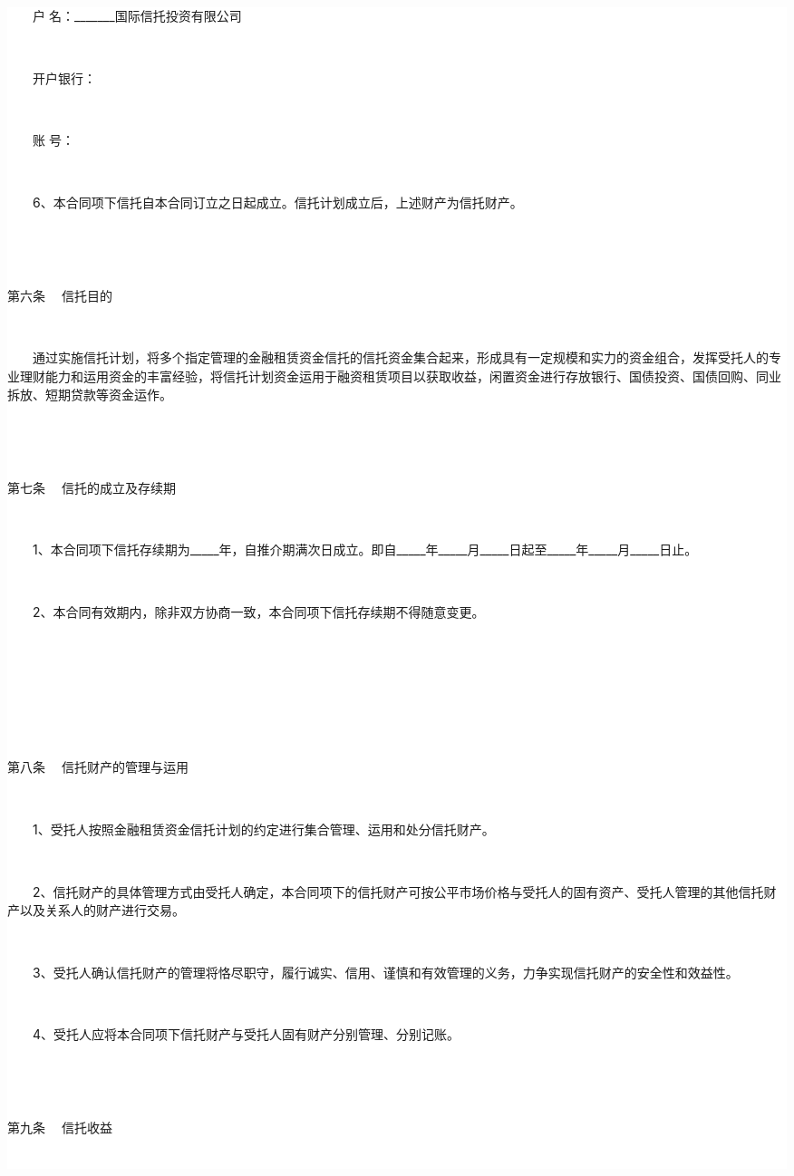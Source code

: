 　　户 名：_______国际信托投资有限公司

　　

　　开户银行：

　　

　　账 号：

　　

　　6、本合同项下信托自本合同订立之日起成立。信托计划成立后，上述财产为信托财产。

　　

　　

第六条
　信托目的

　　

　　通过实施信托计划，将多个指定管理的金融租赁资金信托的信托资金集合起来，形成具有一定规模和实力的资金组合，发挥受托人的专业理财能力和运用资金的丰富经验，将信托计划资金运用于融资租赁项目以获取收益，闲置资金进行存放银行、国债投资、国债回购、同业拆放、短期贷款等资金运作。

　　

　　

第七条
　信托的成立及存续期

　　

　　1、本合同项下信托存续期为_____年，自推介期满次日成立。即自_____年_____月_____日起至_____年_____月_____日止。

　　

　　2、本合同有效期内，除非双方协商一致，本合同项下信托存续期不得随意变更。

　　

　　

　　

　　

第八条
　信托财产的管理与运用

　　

　　1、受托人按照金融租赁资金信托计划的约定进行集合管理、运用和处分信托财产。

　　

　　2、信托财产的具体管理方式由受托人确定，本合同项下的信托财产可按公平市场价格与受托人的固有资产、受托人管理的其他信托财产以及关系人的财产进行交易。

　　

　　3、受托人确认信托财产的管理将恪尽职守，履行诚实、信用、谨慎和有效管理的义务，力争实现信托财产的安全性和效益性。

　　

　　4、受托人应将本合同项下信托财产与受托人固有财产分别管理、分别记账。

　　

　　

第九条
　信托收益

　　
